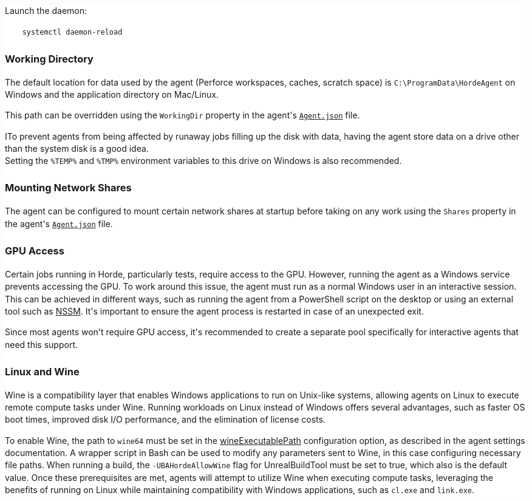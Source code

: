 Launch the daemon:

```sh
    systemctl daemon-reload
```

### Working Directory

The default location for data used by the agent (Perforce workspaces, caches, scratch space) is
`C:\ProgramData\HordeAgent` on Windows and the application directory on Mac/Linux.

This path can be overridden using the `WorkingDir` property in the agent's [`Agent.json`](AgentSettings.md) file.

ITo prevent agents from being affected by runaway jobs filling up the disk with data, 
having the agent store data on a drive other than the system disk is a good idea.  
Setting the `%TEMP%` and `%TMP%` environment variables to this drive on Windows is also recommended.

### Mounting Network Shares

The agent can be configured to mount certain network shares at startup before taking on any work using the `Shares`
property in the agent's [`Agent.json`](AgentSettings.md) file.

### GPU Access

Certain jobs running in Horde, particularly tests, require access to the GPU. However, running the
agent as a Windows service prevents accessing the GPU. To work around this issue, the agent must run
as a normal Windows user in an interactive session. This can be achieved in different ways,
such as running the agent from a PowerShell script on the desktop or using an external tool such as [NSSM](https://nssm.cc/).
It's important to ensure the agent process is restarted in case of an unexpected exit.

Since most agents won't require GPU access, it's recommended to create a separate pool
specifically for interactive agents that need this support.

### Linux and Wine

Wine is a compatibility layer that enables Windows applications to run on Unix-like systems,
allowing agents on Linux to execute remote compute tasks under Wine.
Running workloads on Linux instead of Windows offers several advantages, such as faster OS boot times,
improved disk I/O performance, and the elimination of license costs.

To enable Wine, the path to `wine64` must be set in the [wineExecutablePath](../Deployment/AgentSettings.md) configuration option,
as described in the agent settings documentation.
A wrapper script in Bash can be used to modify any parameters sent to Wine, in this case configuring necessary file paths.
When running a build, the `-UBAHordeAllowWine` flag for UnrealBuildTool must be set to true, which also is the default value.
Once these prerequisites are met, agents will attempt to utilize Wine when executing compute tasks,
leveraging the benefits of running on Linux while maintaining compatibility with Windows applications, such as `cl.exe` and `link.exe`.
